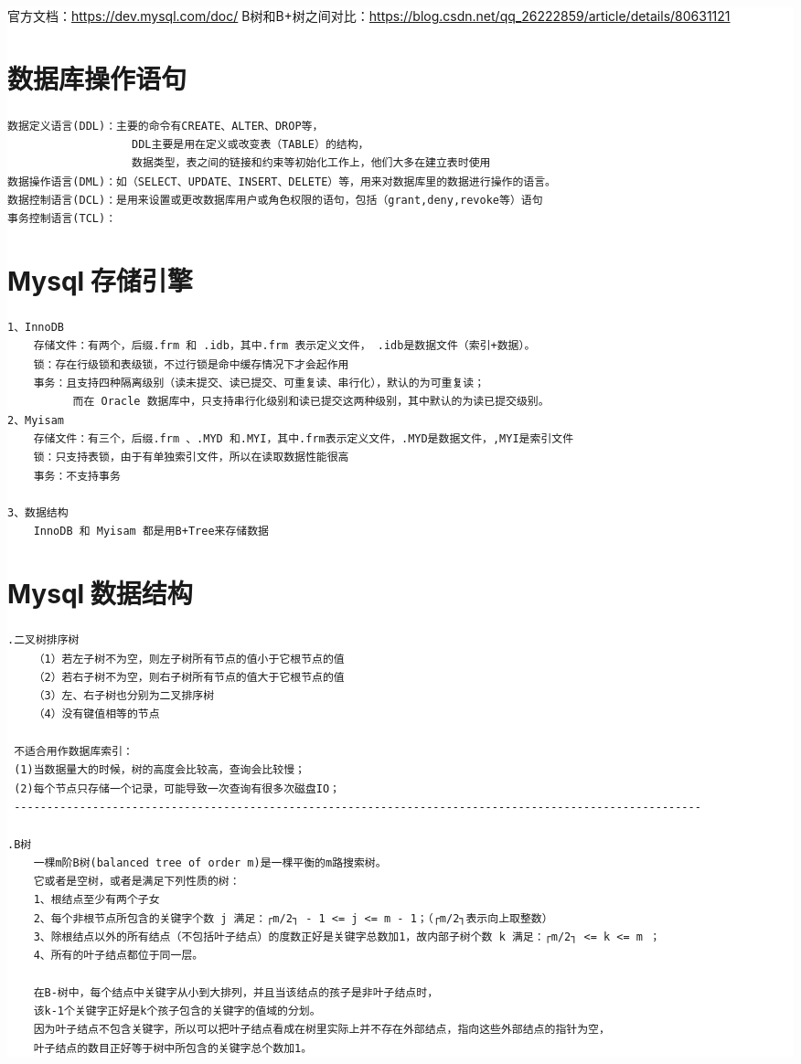 官方文档：https://dev.mysql.com/doc/
B树和B+树之间对比：https://blog.csdn.net/qq_26222859/article/details/80631121

# 数据库操作语句
    数据定义语言(DDL)：主要的命令有CREATE、ALTER、DROP等，
                       DDL主要是用在定义或改变表（TABLE）的结构，
                       数据类型，表之间的链接和约束等初始化工作上，他们大多在建立表时使用
    数据操作语言(DML)：如（SELECT、UPDATE、INSERT、DELETE）等，用来对数据库里的数据进行操作的语言。
    数据控制语言(DCL)：是用来设置或更改数据库用户或角色权限的语句，包括（grant,deny,revoke等）语句
    事务控制语言(TCL)：

# Mysql 存储引擎
    1、InnoDB
        存储文件：有两个，后缀.frm 和 .idb，其中.frm 表示定义文件， .idb是数据文件（索引+数据）。
        锁：存在行级锁和表级锁，不过行锁是命中缓存情况下才会起作用
        事务：且支持四种隔离级别（读未提交、读已提交、可重复读、串行化），默认的为可重复读；
              而在 Oracle 数据库中，只支持串行化级别和读已提交这两种级别，其中默认的为读已提交级别。
    2、Myisam
        存储文件：有三个，后缀.frm 、.MYD 和.MYI，其中.frm表示定义文件，.MYD是数据文件，,MYI是索引文件
        锁：只支持表锁，由于有单独索引文件，所以在读取数据性能很高
        事务：不支持事务
       
    3、数据结构
        InnoDB 和 Myisam 都是用B+Tree来存储数据

# Mysql 数据结构
    .二叉树排序树
        （1）若左子树不为空，则左子树所有节点的值小于它根节点的值
        （2）若右子树不为空，则右子树所有节点的值大于它根节点的值
        （3）左、右子树也分别为二叉排序树
        （4）没有键值相等的节点
     
     不适合用作数据库索引：
     (1)当数据量大的时候，树的高度会比较高，查询会比较慢；
     (2)每个节点只存储一个记录，可能导致一次查询有很多次磁盘IO；
     ---------------------------------------------------------------------------------------------------------   
        
    .B树
        一棵m阶B树(balanced tree of order m)是一棵平衡的m路搜索树。
        它或者是空树，或者是满足下列性质的树：
        1、根结点至少有两个子女
        2、每个非根节点所包含的关键字个数 j 满足：┌m/2┐ - 1 <= j <= m - 1；（┌m/2┐表示向上取整数）
        3、除根结点以外的所有结点（不包括叶子结点）的度数正好是关键字总数加1，故内部子树个数 k 满足：┌m/2┐ <= k <= m ；
        4、所有的叶子结点都位于同一层。
        
        在B-树中，每个结点中关键字从小到大排列，并且当该结点的孩子是非叶子结点时，
        该k-1个关键字正好是k个孩子包含的关键字的值域的分划。
        因为叶子结点不包含关键字，所以可以把叶子结点看成在树里实际上并不存在外部结点，指向这些外部结点的指针为空，
        叶子结点的数目正好等于树中所包含的关键字总个数加1。
        